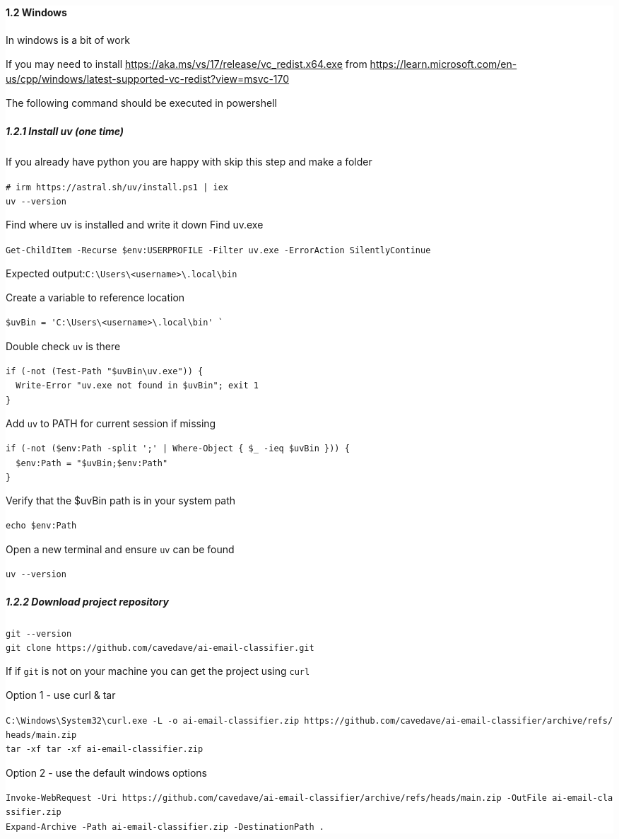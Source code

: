 #### 1.2 Windows
In windows is a bit of work

If you may need to install https://aka.ms/vs/17/release/vc_redist.x64.exe from
https://learn.microsoft.com/en-us/cpp/windows/latest-supported-vc-redist?view=msvc-170

The following command should be executed in powershell
 
#####  1.2.1 Install uv (one time) 
If you already have python you are happy with skip this step and make a folder
```
# irm https://astral.sh/uv/install.ps1 | iex
uv --version
```
Find where uv is installed and write it down 
Find uv.exe

```
Get-ChildItem -Recurse $env:USERPROFILE -Filter uv.exe -ErrorAction SilentlyContinue
```
Expected output:`C:\Users\<username>\.local\bin`

Create a variable to reference location
```
$uvBin = 'C:\Users\<username>\.local\bin' `
```
Double check `uv` is there
```
if (-not (Test-Path "$uvBin\uv.exe")) {
  Write-Error "uv.exe not found in $uvBin"; exit 1
}
```
Add `uv` to PATH for current session if missing
```
if (-not ($env:Path -split ';' | Where-Object { $_ -ieq $uvBin })) {
  $env:Path = "$uvBin;$env:Path"
}
```
Verify that the $uvBin path is in your system path 
```
echo $env:Path
```
Open a new terminal and ensure `uv` can be found 
```dotnetcli
uv --version 
```

#####  1.2.2 Download project repository

```
git --version
git clone https://github.com/cavedave/ai-email-classifier.git
```

If if `git` is not on your machine you can get the project using `curl` 

Option 1 - use curl & tar
```dotnetcli
C:\Windows\System32\curl.exe -L -o ai-email-classifier.zip https://github.com/cavedave/ai-email-classifier/archive/refs/heads/main.zip
tar -xf tar -xf ai-email-classifier.zip
```
Option 2 - use the default windows options
```
Invoke-WebRequest -Uri https://github.com/cavedave/ai-email-classifier/archive/refs/heads/main.zip -OutFile ai-email-classifier.zip
Expand-Archive -Path ai-email-classifier.zip -DestinationPath .
```
